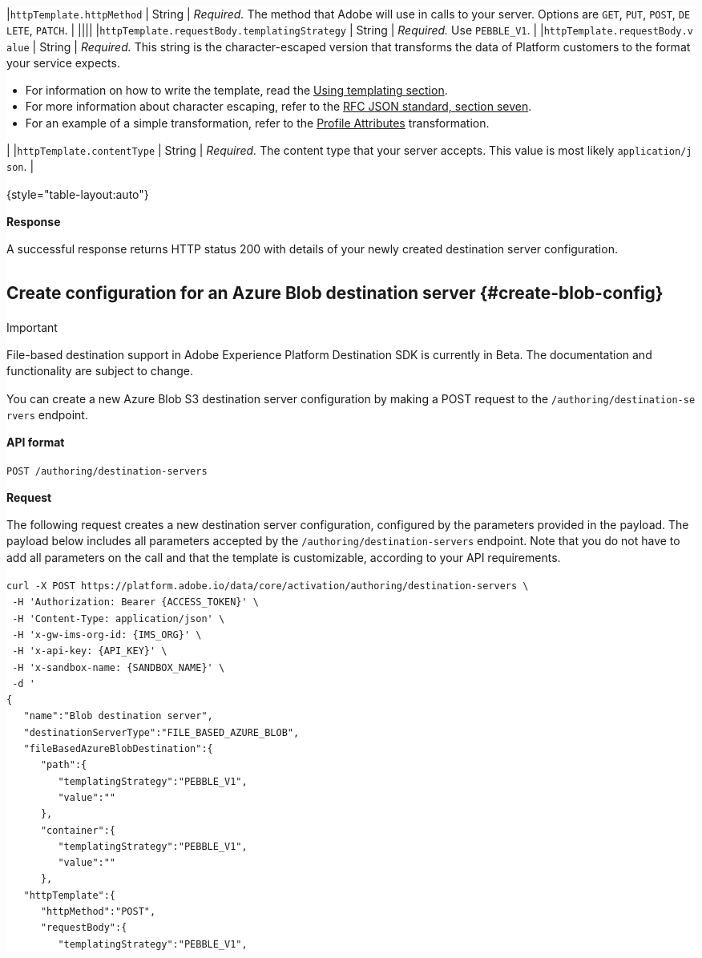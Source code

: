 |`httpTemplate.httpMethod` | String | *Required.* The method that Adobe will use in calls to your server. Options are `GET`, `PUT`, `POST`, `DELETE`, `PATCH`. |
||||
|`httpTemplate.requestBody.templatingStrategy` | String | *Required.* Use `PEBBLE_V1`. |
|`httpTemplate.requestBody.value` | String | *Required.* This string is the character-escaped version that transforms the data of Platform customers to the format your service expects. <br> <ul><li> For information on how to write the template, read the [Using templating section](./message-format.md#using-templating). </li><li> For more information about character escaping, refer to the [RFC JSON standard, section seven](https://tools.ietf.org/html/rfc8259#section-7). </li><li> For an example of a simple transformation, refer to the [Profile Attributes](./message-format.md#attributes) transformation. </li></ul> |
|`httpTemplate.contentType` | String | *Required.* The content type that your server accepts. This value is most likely `application/json`. |

{style="table-layout:auto"}

**Response**

A successful response returns HTTP status 200 with details of your newly created destination server configuration.

## Create configuration for an Azure Blob destination server {#create-blob-config}

>[!IMPORTANT]
>
>File-based destination support in Adobe Experience Platform Destination SDK is currently in Beta. The documentation and functionality are subject to change.

You can create a new Azure Blob S3 destination server configuration by making a POST request to the `/authoring/destination-servers` endpoint.

**API format**


```http
POST /authoring/destination-servers
```

**Request**

The following request creates a new destination server configuration, configured by the parameters provided in the payload. The payload below includes all parameters accepted by the `/authoring/destination-servers` endpoint. Note that you do not have to add all parameters on the call and that the template is customizable, according to your API requirements.

```shell
curl -X POST https://platform.adobe.io/data/core/activation/authoring/destination-servers \
 -H 'Authorization: Bearer {ACCESS_TOKEN}' \
 -H 'Content-Type: application/json' \
 -H 'x-gw-ims-org-id: {IMS_ORG}' \
 -H 'x-api-key: {API_KEY}' \
 -H 'x-sandbox-name: {SANDBOX_NAME}' \
 -d '
{
   "name":"Blob destination server",
   "destinationServerType":"FILE_BASED_AZURE_BLOB",
   "fileBasedAzureBlobDestination":{
      "path":{
         "templatingStrategy":"PEBBLE_V1",
         "value":""
      },
      "container":{
         "templatingStrategy":"PEBBLE_V1",
         "value":""
      },
   "httpTemplate":{
      "httpMethod":"POST",
      "requestBody":{
         "templatingStrategy":"PEBBLE_V1",
```